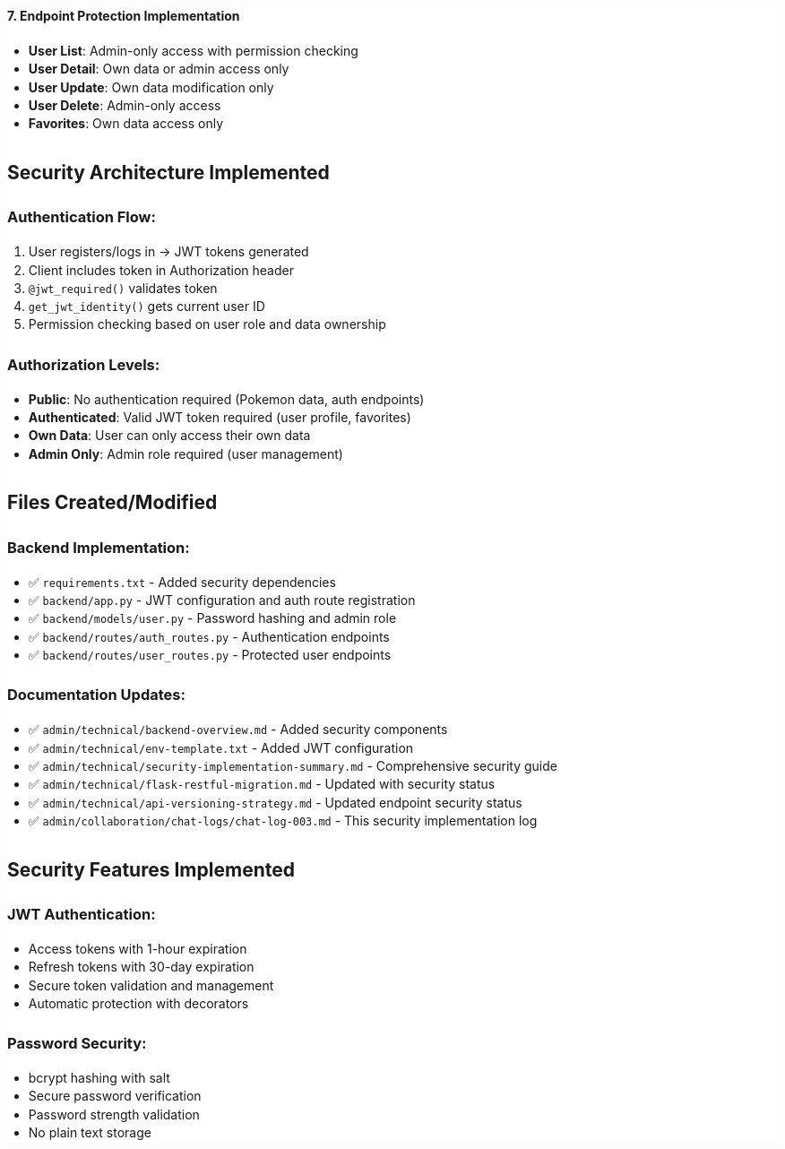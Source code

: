 #### 7. **Endpoint Protection Implementation**
- **User List**: Admin-only access with permission checking
- **User Detail**: Own data or admin access only
- **User Update**: Own data modification only
- **User Delete**: Admin-only access
- **Favorites**: Own data access only

## Security Architecture Implemented

### **Authentication Flow**:
1. User registers/logs in → JWT tokens generated
2. Client includes token in Authorization header
3. `@jwt_required()` validates token
4. `get_jwt_identity()` gets current user ID
5. Permission checking based on user role and data ownership

### **Authorization Levels**:
- **Public**: No authentication required (Pokemon data, auth endpoints)
- **Authenticated**: Valid JWT token required (user profile, favorites)
- **Own Data**: User can only access their own data
- **Admin Only**: Admin role required (user management)

## Files Created/Modified

### **Backend Implementation**:
- ✅ `requirements.txt` - Added security dependencies
- ✅ `backend/app.py` - JWT configuration and auth route registration
- ✅ `backend/models/user.py` - Password hashing and admin role
- ✅ `backend/routes/auth_routes.py` - Authentication endpoints
- ✅ `backend/routes/user_routes.py` - Protected user endpoints

### **Documentation Updates**:
- ✅ `admin/technical/backend-overview.md` - Added security components
- ✅ `admin/technical/env-template.txt` - Added JWT configuration
- ✅ `admin/technical/security-implementation-summary.md` - Comprehensive security guide
- ✅ `admin/technical/flask-restful-migration.md` - Updated with security status
- ✅ `admin/technical/api-versioning-strategy.md` - Updated endpoint security status
- ✅ `admin/collaboration/chat-logs/chat-log-003.md` - This security implementation log

## Security Features Implemented

### **JWT Authentication**:
- Access tokens with 1-hour expiration
- Refresh tokens with 30-day expiration
- Secure token validation and management
- Automatic protection with decorators

### **Password Security**:
- bcrypt hashing with salt
- Secure password verification
- Password strength validation
- No plain text storage
